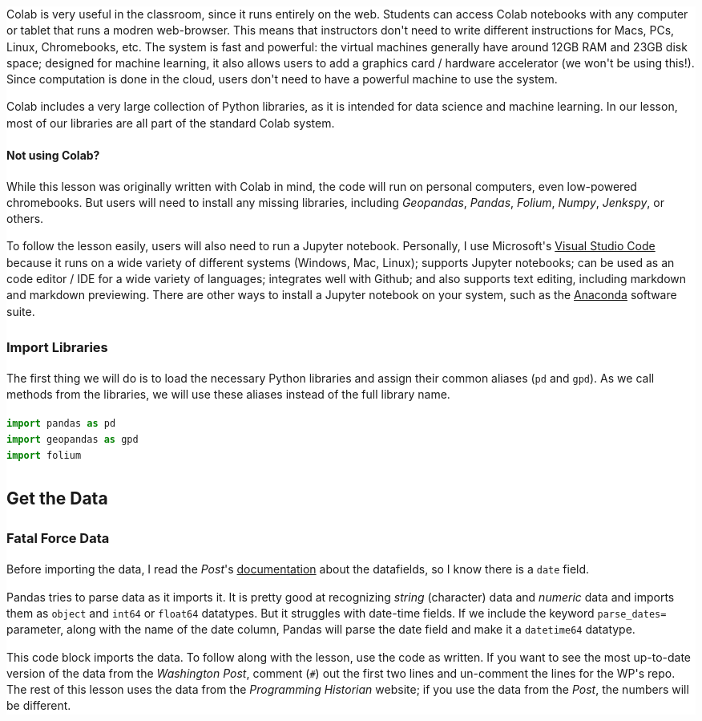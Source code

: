 Colab is very useful in the classroom, since it runs entirely on the web. Students can access Colab notebooks with any computer or tablet that runs a modren web-browser. This means that instructors don't need to write different instructions for Macs, PCs, Linux, Chromebooks, etc. The system is fast and powerful: the virtual machines generally have around 12GB RAM and 23GB disk space; designed for machine learning, it also allows users to add a graphics card / hardware accelerator (we won't be using this!). Since computation is done in the cloud, users don't need to have a powerful machine to use the system.

Colab includes a very large collection of Python libraries, as it is intended for data science and machine learning. In our lesson, most of our libraries are all part of the standard Colab system.

#### Not using Colab?

While this lesson was originally written with Colab in mind, the code will run on personal computers, even low-powered chromebooks. But users will need to install any missing libraries, including *Geopandas*, *Pandas*, *Folium*, *Numpy*, *Jenkspy*, or others.

To follow the lesson easily, users will also need to run a Jupyter notebook. Personally, I use Microsoft's [Visual Studio Code](https://code.visualstudio.com/) because it runs on a wide variety of different systems (Windows, Mac, Linux); supports Jupyter notebooks; can be used as an code editor / IDE for a wide variety of languages; integrates well with Github; and also supports text editing, including markdown and markdown previewing. There are other ways to install a Jupyter notebook on your system, such as the [Anaconda](https://www.anaconda.com/) software suite.

### Import Libraries
The first thing we will do is to load the necessary Python libraries and assign their common aliases (`pd` and `gpd`). As we call methods from the libraries, we will use these aliases instead of the full library name.


```python
import pandas as pd
import geopandas as gpd
import folium
```

## Get the Data

### Fatal Force Data
Before importing the data, I read the *Post*'s [documentation](https://github.com/programminghistorian/ph-submissions/blob/gh-pages/assets/data-into-choropleth-maps-with-python-and-folium/fatal-force-database-README.md) about the datafields, so I know there is a `date` field.

Pandas tries to parse data as it imports it. It is pretty good at recognizing *string* (character) data and *numeric* data and imports them as `object` and `int64` or `float64` datatypes. But it struggles with date-time fields. If we include the keyword `parse_dates=` parameter, along with the name of the date column, Pandas will parse the date field and make it a `datetime64` datatype.

This code block imports the data. To follow along with the lesson, use the code as written. If you want to see the most up-to-date version of the data from the *Washington Post*, comment (`#`) out the first two lines and un-comment the lines for the WP's repo. The rest of this lesson uses the data from the *Programming Historian* website; if you use the data from the *Post*, the numbers will be different.

